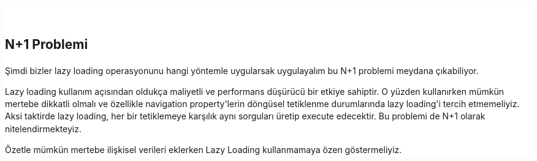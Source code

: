 <br>

## N+1 Problemi
<p>
Şimdi bizler lazy loading operasyonunu hangi yöntemle uygularsak uygulayalım bu N+1 problemi meydana çıkabiliyor.
</p>

<p>
Lazy loading kullanım açısından oldukça maliyetli ve performans düşürücü bir etkiye sahiptir. O yüzden kullanırken mümkün mertebe dikkatli olmalı ve özellikle navigation property'lerin döngüsel tetiklenme durumlarında lazy loading'i tercih etmemeliyiz. Aksi taktirde lazy loading, her bir tetiklemeye karşılık aynı sorguları üretip execute edecektir. Bu problemi de N+1 olarak nitelendirmekteyiz.
</p>

<p>
Özetle mümkün mertebe ilişkisel verileri eklerken Lazy Loading kullanmamaya özen göstermeliyiz. 
</p>









